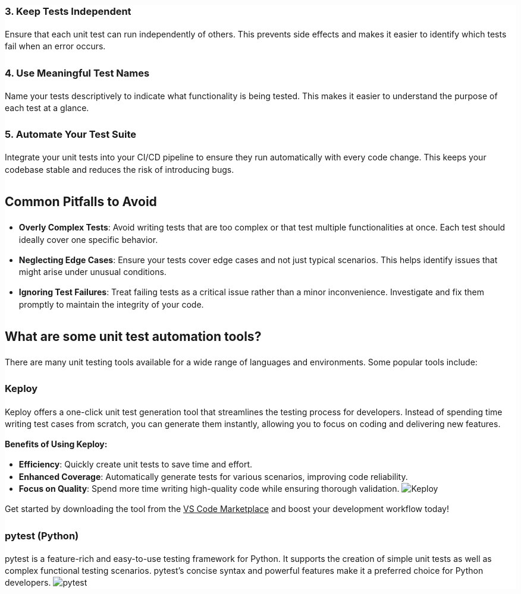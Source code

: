 ### 3. Keep Tests Independent

Ensure that each unit test can run independently of others. This prevents side effects and makes it easier to identify which tests fail when an error occurs.

### 4. Use Meaningful Test Names

Name your tests descriptively to indicate what functionality is being tested. This makes it easier to understand the purpose of each test at a glance.

### 5. Automate Your Test Suite

Integrate your unit tests into your CI/CD pipeline to ensure they run automatically with every code change. This keeps your codebase stable and reduces the risk of introducing bugs.

## Common Pitfalls to Avoid

- **Overly Complex Tests**: Avoid writing tests that are too complex or that test multiple functionalities at once. Each test should ideally cover one specific behavior.

- **Neglecting Edge Cases**: Ensure your tests cover edge cases and not just typical scenarios. This helps identify issues that might arise under unusual conditions.

- **Ignoring Test Failures**: Treat failing tests as a critical issue rather than a minor inconvenience. Investigate and fix them promptly to maintain the integrity of your code.

## What are some unit test automation tools?

There are many unit testing tools available for a wide range of languages and environments. Some popular tools include:

### Keploy

Keploy offers a one-click unit test generation tool that streamlines the testing process for developers. Instead of spending time writing test cases from scratch, you can generate them instantly, allowing you to focus on coding and delivering new features.

**Benefits of Using Keploy:**

- **Efficiency**: Quickly create unit tests to save time and effort.
- **Enhanced Coverage**: Automatically generate tests for various scenarios, improving code reliability.
- **Focus on Quality**: Spend more time writing high-quality code while ensuring thorough validation.
  ![Keploy](../../../../../../../temp/docs/static/img/glossary/keploy_VS.png)

Get started by downloading the tool from the [VS Code Marketplace](https://marketplace.visualstudio.com/items?itemName=Keploy.keployio) and boost your development workflow today!

### pytest (Python)

pytest is a feature-rich and easy-to-use testing framework for Python. It supports the creation of simple unit tests as well as complex functional testing scenarios. pytest’s concise syntax and powerful features make it a preferred choice for Python developers.
![pytest](../../../../../../../temp/docs/static/img/glossary/pytest.png)
